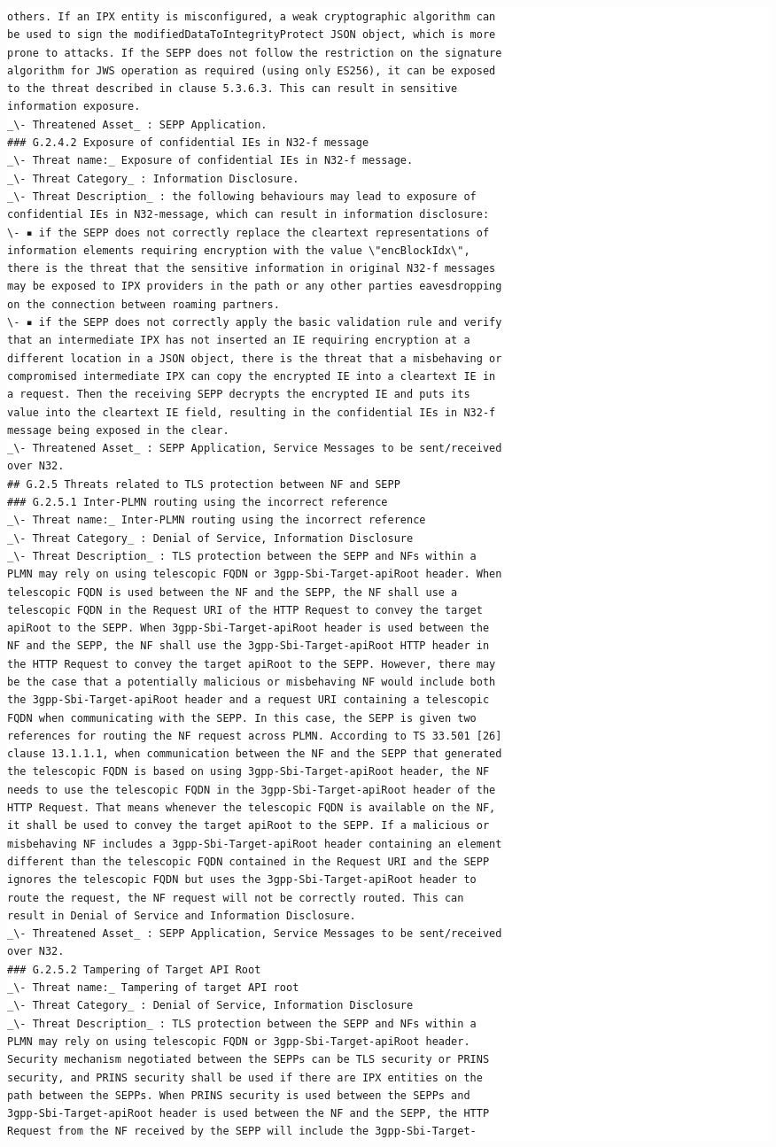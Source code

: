 ```{=html}
others. If an IPX entity is misconfigured, a weak cryptographic algorithm can
be used to sign the modifiedDataToIntegrityProtect JSON object, which is more
prone to attacks. If the SEPP does not follow the restriction on the signature
algorithm for JWS operation as required (using only ES256), it can be exposed
to the threat described in clause 5.3.6.3. This can result in sensitive
information exposure.
_\- Threatened Asset_ : SEPP Application.
### G.2.4.2 Exposure of confidential IEs in N32-f message
_\- Threat name:_ Exposure of confidential IEs in N32-f message.
_\- Threat Category_ : Information Disclosure.
_\- Threat Description_ : the following behaviours may lead to exposure of
confidential IEs in N32-message, which can result in information disclosure:
\- ▪ if the SEPP does not correctly replace the cleartext representations of
information elements requiring encryption with the value \"encBlockIdx\",
there is the threat that the sensitive information in original N32-f messages
may be exposed to IPX providers in the path or any other parties eavesdropping
on the connection between roaming partners.
\- ▪ if the SEPP does not correctly apply the basic validation rule and verify
that an intermediate IPX has not inserted an IE requiring encryption at a
different location in a JSON object, there is the threat that a misbehaving or
compromised intermediate IPX can copy the encrypted IE into a cleartext IE in
a request. Then the receiving SEPP decrypts the encrypted IE and puts its
value into the cleartext IE field, resulting in the confidential IEs in N32-f
message being exposed in the clear.
_\- Threatened Asset_ : SEPP Application, Service Messages to be sent/received
over N32.
## G.2.5 Threats related to TLS protection between NF and SEPP
### G.2.5.1 Inter-PLMN routing using the incorrect reference
_\- Threat name:_ Inter-PLMN routing using the incorrect reference
_\- Threat Category_ : Denial of Service, Information Disclosure
_\- Threat Description_ : TLS protection between the SEPP and NFs within a
PLMN may rely on using telescopic FQDN or 3gpp-Sbi-Target-apiRoot header. When
telescopic FQDN is used between the NF and the SEPP, the NF shall use a
telescopic FQDN in the Request URI of the HTTP Request to convey the target
apiRoot to the SEPP. When 3gpp-Sbi-Target-apiRoot header is used between the
NF and the SEPP, the NF shall use the 3gpp-Sbi-Target-apiRoot HTTP header in
the HTTP Request to convey the target apiRoot to the SEPP. However, there may
be the case that a potentially malicious or misbehaving NF would include both
the 3gpp-Sbi-Target-apiRoot header and a request URI containing a telescopic
FQDN when communicating with the SEPP. In this case, the SEPP is given two
references for routing the NF request across PLMN. According to TS 33.501 [26]
clause 13.1.1.1, when communication between the NF and the SEPP that generated
the telescopic FQDN is based on using 3gpp-Sbi-Target-apiRoot header, the NF
needs to use the telescopic FQDN in the 3gpp-Sbi-Target-apiRoot header of the
HTTP Request. That means whenever the telescopic FQDN is available on the NF,
it shall be used to convey the target apiRoot to the SEPP. If a malicious or
misbehaving NF includes a 3gpp-Sbi-Target-apiRoot header containing an element
different than the telescopic FQDN contained in the Request URI and the SEPP
ignores the telescopic FQDN but uses the 3gpp-Sbi-Target-apiRoot header to
route the request, the NF request will not be correctly routed. This can
result in Denial of Service and Information Disclosure.
_\- Threatened Asset_ : SEPP Application, Service Messages to be sent/received
over N32.
### G.2.5.2 Tampering of Target API Root
_\- Threat name:_ Tampering of target API root
_\- Threat Category_ : Denial of Service, Information Disclosure
_\- Threat Description_ : TLS protection between the SEPP and NFs within a
PLMN may rely on using telescopic FQDN or 3gpp-Sbi-Target-apiRoot header.
Security mechanism negotiated between the SEPPs can be TLS security or PRINS
security, and PRINS security shall be used if there are IPX entities on the
path between the SEPPs. When PRINS security is used between the SEPPs and
3gpp-Sbi-Target-apiRoot header is used between the NF and the SEPP, the HTTP
Request from the NF received by the SEPP will include the 3gpp-Sbi-Target-
```